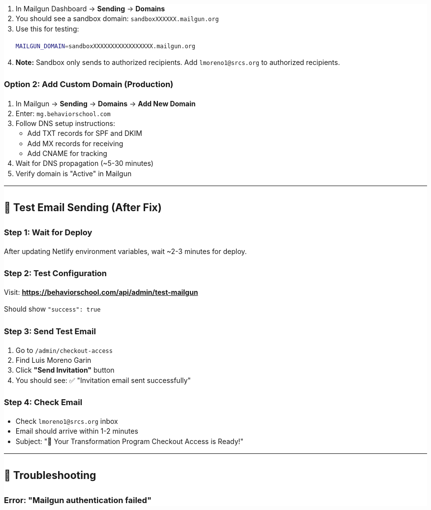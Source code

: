 1. In Mailgun Dashboard → **Sending** → **Domains**
2. You should see a sandbox domain: `sandboxXXXXXX.mailgun.org`
3. Use this for testing:
   ```bash
   MAILGUN_DOMAIN=sandboxXXXXXXXXXXXXXXXXX.mailgun.org
   ```
4. **Note:** Sandbox only sends to authorized recipients. Add `lmoreno1@srcs.org` to authorized recipients.

### Option 2: Add Custom Domain (Production)

1. In Mailgun → **Sending** → **Domains** → **Add New Domain**
2. Enter: `mg.behaviorschool.com`
3. Follow DNS setup instructions:
   - Add TXT records for SPF and DKIM
   - Add MX records for receiving
   - Add CNAME for tracking
4. Wait for DNS propagation (~5-30 minutes)
5. Verify domain is "Active" in Mailgun

---

## 🧪 Test Email Sending (After Fix)

### Step 1: Wait for Deploy

After updating Netlify environment variables, wait ~2-3 minutes for deploy.

### Step 2: Test Configuration

Visit: **https://behaviorschool.com/api/admin/test-mailgun**

Should show `"success": true`

### Step 3: Send Test Email

1. Go to `/admin/checkout-access`
2. Find Luis Moreno Garin
3. Click **"Send Invitation"** button
4. You should see: ✅ "Invitation email sent successfully"

### Step 4: Check Email

- Check `lmoreno1@srcs.org` inbox
- Email should arrive within 1-2 minutes
- Subject: "🎉 Your Transformation Program Checkout Access is Ready!"

---

## 🐛 Troubleshooting

### Error: "Mailgun authentication failed"
